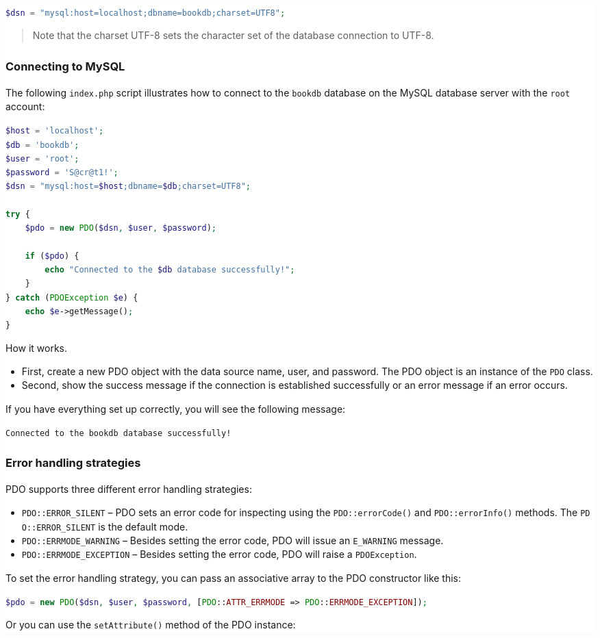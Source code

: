 ```php
$dsn = "mysql:host=localhost;dbname=bookdb;charset=UTF8";
```

> Note that the charset UTF-8 sets the character set of the database connection to UTF-8.

### Connecting to MySQL

The following `index.php` script illustrates how to connect to the `bookdb` database on the MySQL database server with the `root` account:

```php
$host = 'localhost';
$db = 'bookdb';
$user = 'root';
$password = 'S@cr@t1!';
$dsn = "mysql:host=$host;dbname=$db;charset=UTF8";

try {
	$pdo = new PDO($dsn, $user, $password);

	if ($pdo) {
		echo "Connected to the $db database successfully!";
	}
} catch (PDOException $e) {
	echo $e->getMessage();
}
```
How it works.

-   First, create a new PDO object with the data source name, user, and password. The PDO object is an instance of the `PDO` class.
-   Second, show the success message if the connection is established successfully or an error message if an error occurs.

If you have everything set up correctly, you will see the following message:
```
Connected to the bookdb database successfully!
```

### Error handling strategies

PDO supports three different error handling strategies:

-   `PDO::ERROR_SILENT` – PDO sets an error code for inspecting using the `PDO::errorCode()` and `PDO::errorInfo()` methods. The `PDO::ERROR_SILENT` is the default mode.
-   `PDO::ERRMODE_WARNING` – Besides setting the error code, PDO will issue an `E_WARNING` message.
-   `PDO::ERRMODE_EXCEPTION` – Besides setting the error code, PDO will raise a `PDOException`.

To set the error handling strategy, you can pass an associative array to the PDO constructor like this:

```php
$pdo = new PDO($dsn, $user, $password, [PDO::ATTR_ERRMODE => PDO::ERRMODE_EXCEPTION]);
```

Or you can use the `setAttribute()` method of the PDO instance:
